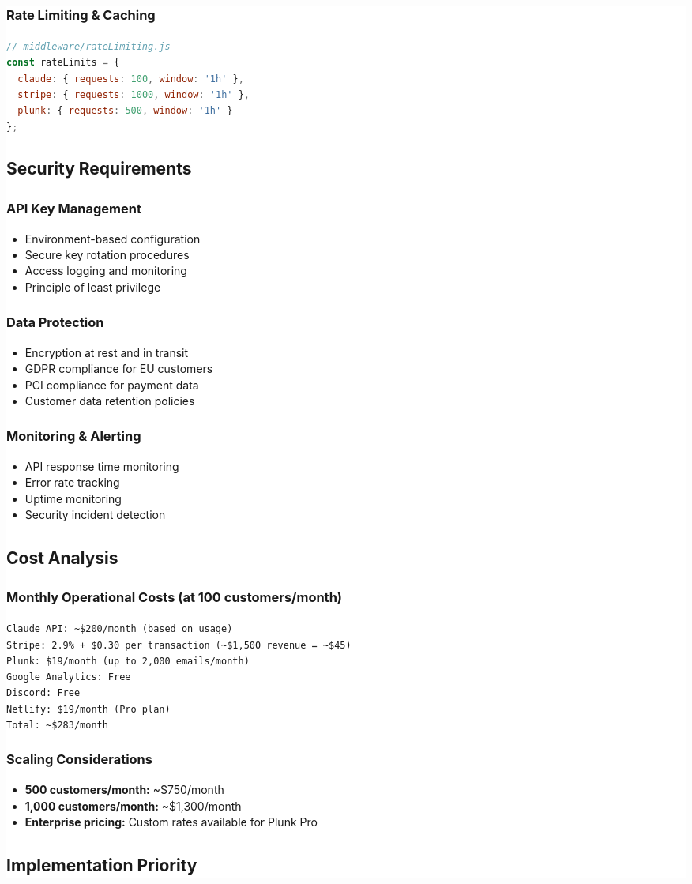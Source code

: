 ### Rate Limiting & Caching
```javascript
// middleware/rateLimiting.js
const rateLimits = {
  claude: { requests: 100, window: '1h' },
  stripe: { requests: 1000, window: '1h' },
  plunk: { requests: 500, window: '1h' }
};
```

## Security Requirements

### API Key Management
- Environment-based configuration
- Secure key rotation procedures
- Access logging and monitoring
- Principle of least privilege

### Data Protection
- Encryption at rest and in transit
- GDPR compliance for EU customers
- PCI compliance for payment data
- Customer data retention policies

### Monitoring & Alerting
- API response time monitoring
- Error rate tracking
- Uptime monitoring
- Security incident detection

## Cost Analysis

### Monthly Operational Costs (at 100 customers/month)
```
Claude API: ~$200/month (based on usage)
Stripe: 2.9% + $0.30 per transaction (~$1,500 revenue = ~$45)
Plunk: $19/month (up to 2,000 emails/month)
Google Analytics: Free
Discord: Free
Netlify: $19/month (Pro plan)
Total: ~$283/month
```

### Scaling Considerations
- **500 customers/month:** ~$750/month
- **1,000 customers/month:** ~$1,300/month
- **Enterprise pricing:** Custom rates available for Plunk Pro

## Implementation Priority
